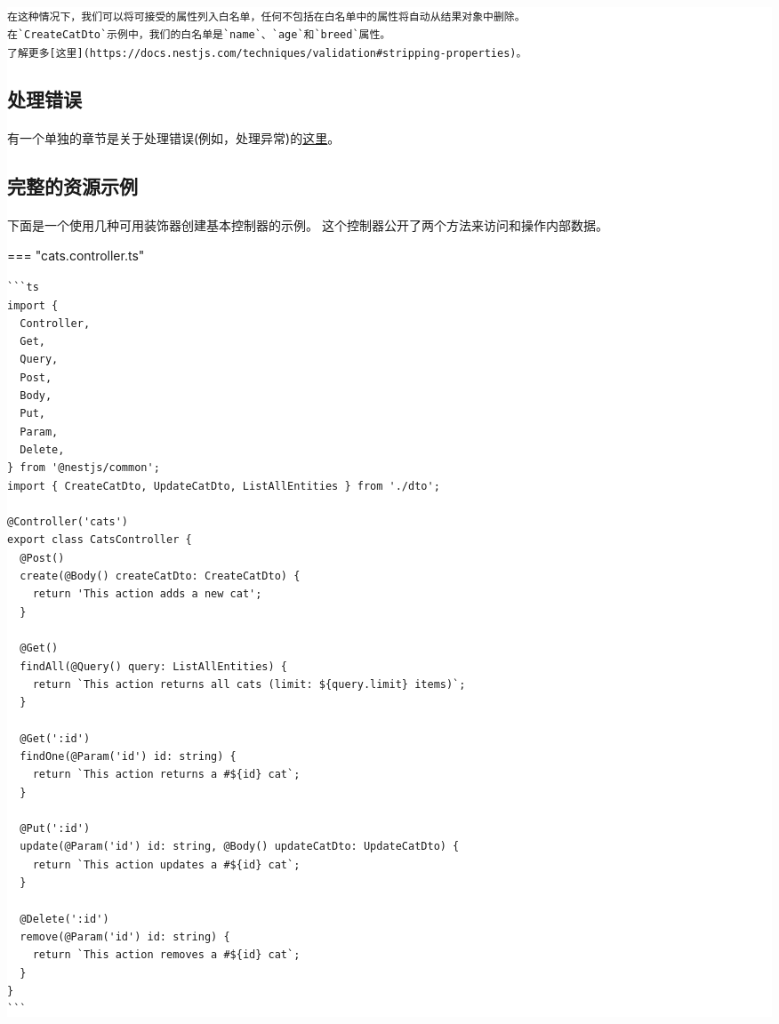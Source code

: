     在这种情况下，我们可以将可接受的属性列入白名单，任何不包括在白名单中的属性将自动从结果对象中删除。
    在`CreateCatDto`示例中，我们的白名单是`name`、`age`和`breed`属性。
    了解更多[这里](https://docs.nestjs.com/techniques/validation#stripping-properties)。

## 处理错误

有一个单独的章节是关于处理错误(例如，处理异常)的[这里](/异常过滤器)。

## 完整的资源示例

下面是一个使用几种可用装饰器创建基本控制器的示例。
这个控制器公开了两个方法来访问和操作内部数据。

=== "cats.controller.ts"

    ```ts
    import {
      Controller,
      Get,
      Query,
      Post,
      Body,
      Put,
      Param,
      Delete,
    } from '@nestjs/common';
    import { CreateCatDto, UpdateCatDto, ListAllEntities } from './dto';

    @Controller('cats')
    export class CatsController {
      @Post()
      create(@Body() createCatDto: CreateCatDto) {
        return 'This action adds a new cat';
      }

      @Get()
      findAll(@Query() query: ListAllEntities) {
        return `This action returns all cats (limit: ${query.limit} items)`;
      }

      @Get(':id')
      findOne(@Param('id') id: string) {
        return `This action returns a #${id} cat`;
      }

      @Put(':id')
      update(@Param('id') id: string, @Body() updateCatDto: UpdateCatDto) {
        return `This action updates a #${id} cat`;
      }

      @Delete(':id')
      remove(@Param('id') id: string) {
        return `This action removes a #${id} cat`;
      }
    }
    ```
